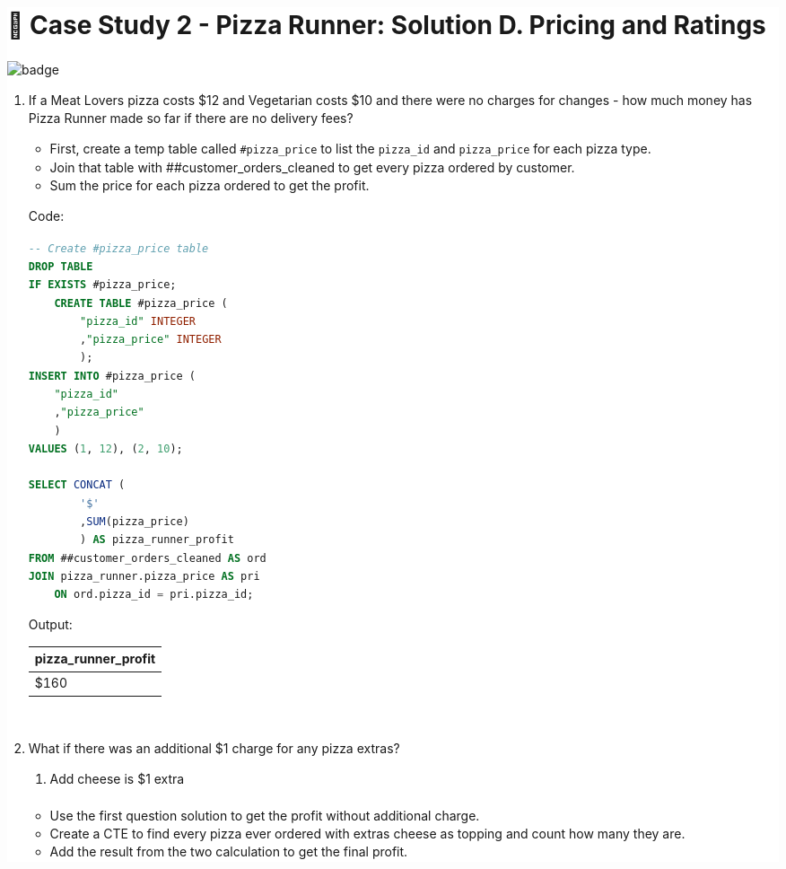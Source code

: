 # :pizza: Case Study 2 - Pizza Runner: Solution D. Pricing and Ratings

![badge](https://img.shields.io/badge/Powered%20By-SQL%20Server-%23CC2927?logo=microsoftsqlserver)

1. If a Meat Lovers pizza costs $12 and Vegetarian costs $10 and there were no charges for changes - how much money has Pizza Runner made so far if there are no delivery fees?

    - First, create a temp table called `#pizza_price` to list the `pizza_id` and `pizza_price` for each pizza type.
    - Join that table with ##customer_orders_cleaned to get every pizza ordered by customer.
    - Sum the price for each pizza ordered to get the profit.

    Code:

    ```sql
    -- Create #pizza_price table
    DROP TABLE
    IF EXISTS #pizza_price;
        CREATE TABLE #pizza_price (
            "pizza_id" INTEGER
            ,"pizza_price" INTEGER
            );
    INSERT INTO #pizza_price (
        "pizza_id"
        ,"pizza_price"
        )
    VALUES (1, 12), (2, 10);

    SELECT CONCAT (
            '$'
            ,SUM(pizza_price)
            ) AS pizza_runner_profit
    FROM ##customer_orders_cleaned AS ord
    JOIN pizza_runner.pizza_price AS pri
        ON ord.pizza_id = pri.pizza_id;
    ```

    Output:

    | pizza_runner_profit |
    | ------------------- |
    | $160                |

    <br/>

2. What if there was an additional $1 charge for any pizza extras?
    1. Add cheese is $1 extra

    <br/>

    - Use the first question solution to get the profit without additional charge.
    - Create a CTE to find every pizza ever ordered with extras cheese as topping and count how many they are.
    - Add the result from the two calculation to get the final profit.
